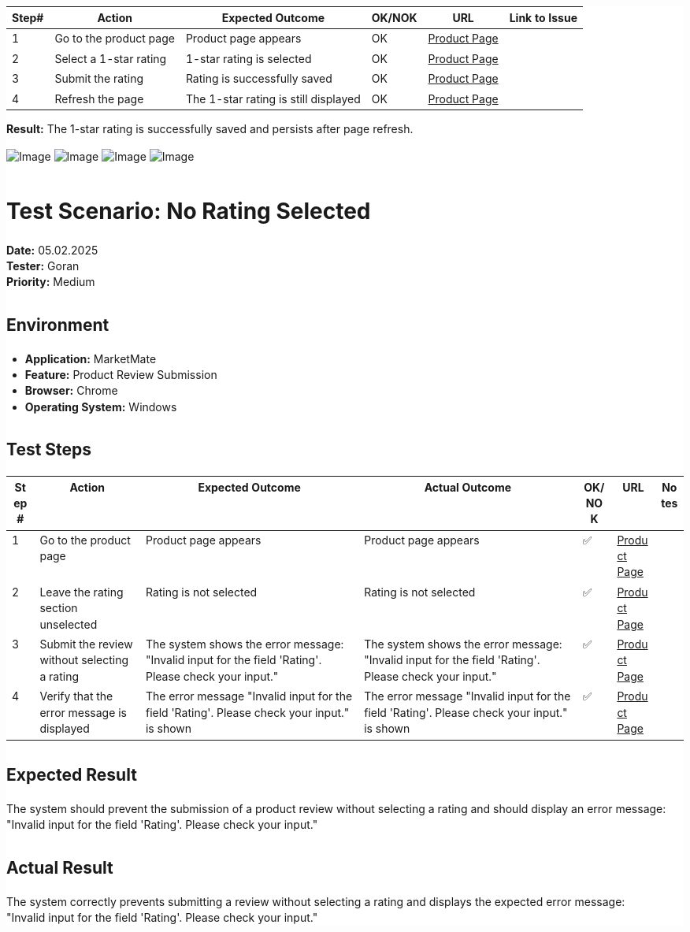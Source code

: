 | Step# | Action                                        | Expected Outcome                                | OK/NOK | URL                                          | Link to Issue |
|-------|-----------------------------------------------|------------------------------------------------|--------|----------------------------------------------|---------------|
| 1     | Go to the product page                        | Product page appears                            | OK     | [Product Page](https://grocerymate.masterschool.com/product/66b3a57b3fd5048eacb479c8) |               |
| 2     | Select a 1-star rating                        | 1-star rating is selected                       | OK     | [Product Page](https://grocerymate.masterschool.com/product/66b3a57b3fd5048eacb479c8) |               |
| 3     | Submit the rating                             | Rating is successfully saved                    | OK     | [Product Page](https://grocerymate.masterschool.com/product/66b3a57b3fd5048eacb479c8) |               |
| 4     | Refresh the page                              | The 1-star rating is still displayed            | OK     | [Product Page](https://grocerymate.masterschool.com/product/66b3a57b3fd5048eacb479c8) |               |

**Result:** The 1-star rating is successfully saved and persists after page refresh.

![Image](https://github.com/user-attachments/assets/34e89b9e-2cfa-4197-91c4-f64f504e5b02)
![Image](https://github.com/user-attachments/assets/2bf043fc-2ee9-46f6-b48c-bc12b1178cf9)
![Image](https://github.com/user-attachments/assets/3ea6cc97-6641-4ff7-8c0b-e4f5ce7b789e)
![Image](https://github.com/user-attachments/assets/0326ba7d-b1c8-4b8f-b157-928b508ec442)



# Test Scenario: No Rating Selected  

**Date:** 05.02.2025  
**Tester:** Goran  
**Priority:** Medium  

## Environment  
- **Application:** MarketMate  
- **Feature:** Product Review Submission  
- **Browser:** Chrome  
- **Operating System:** Windows  

## Test Steps  

| Step# | Action                                        | Expected Outcome                                        | Actual Outcome | OK/NOK | URL | Notes |  
|-------|-----------------------------------------------|--------------------------------------------------------|----------------|--------|-----|-------|  
| 1 | Go to the product page                        | Product page appears                                    | Product page appears | ✅ | [Product Page](https://grocerymate.masterschool.com/product/66b3a57b3fd5048eacb479c6) | |  
| 2 | Leave the rating section unselected           | Rating is not selected                                  | Rating is not selected | ✅ | [Product Page](https://grocerymate.masterschool.com/product/66b3a57b3fd5048eacb479c6) | |  
| 3 | Submit the review without selecting a rating  | The system shows the error message: "Invalid input for the field 'Rating'. Please check your input." | The system shows the error message: "Invalid input for the field 'Rating'. Please check your input." | ✅ | [Product Page](https://grocerymate.masterschool.com/product/66b3a57b3fd5048eacb479c6) | |  
| 4 | Verify that the error message is displayed    | The error message "Invalid input for the field 'Rating'. Please check your input." is shown | The error message "Invalid input for the field 'Rating'. Please check your input." is shown | ✅ | [Product Page](https://grocerymate.masterschool.com/product/66b3a57b3fd5048eacb479c6) | |

## Expected Result  
The system should prevent the submission of a product review without selecting a rating and should display an error message:  
"Invalid input for the field 'Rating'. Please check your input."  

## Actual Result  
The system correctly prevents submitting a review without selecting a rating and displays the expected error message:  
"Invalid input for the field 'Rating'. Please check your input."  
